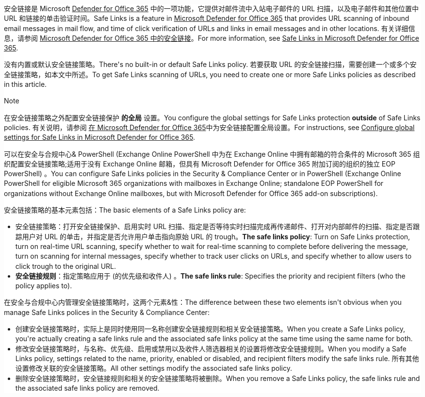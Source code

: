 <span data-ttu-id="52315-109">安全链接是 Microsoft [Defender for Office 365](office-365-atp.md) 中的一项功能，它提供对邮件流中入站电子邮件的 URL 扫描，以及电子邮件和其他位置中 URL 和链接的单击验证时间。</span><span class="sxs-lookup"><span data-stu-id="52315-109">Safe Links is a feature in [Microsoft Defender for Office 365](office-365-atp.md) that provides URL scanning of inbound email messages in mail flow, and time of click verification of URLs and links in email messages and in other locations.</span></span> <span data-ttu-id="52315-110">有关详细信息，请参阅 [Microsoft Defender for Office 365 中的安全链接](atp-safe-links.md)。</span><span class="sxs-lookup"><span data-stu-id="52315-110">For more information, see [Safe Links in Microsoft Defender for Office 365](atp-safe-links.md).</span></span>

<span data-ttu-id="52315-111">没有内置或默认安全链接策略。</span><span class="sxs-lookup"><span data-stu-id="52315-111">There's no built-in or default Safe Links policy.</span></span> <span data-ttu-id="52315-112">若要获取 URL 的安全链接扫描，需要创建一个或多个安全链接策略，如本文中所述。</span><span class="sxs-lookup"><span data-stu-id="52315-112">To get Safe Links scanning of URLs, you need to create one or more Safe Links policies as described in this article.</span></span>

> [!NOTE]
> <span data-ttu-id="52315-113">在安全链接策略之外配置安全链接保护 **的全局** 设置。</span><span class="sxs-lookup"><span data-stu-id="52315-113">You configure the global settings for Safe Links protection **outside** of Safe Links policies.</span></span> <span data-ttu-id="52315-114">有关说明，请参阅 [在 Microsoft Defender for Office 365](configure-global-settings-for-safe-links.md)中为安全链接配置全局设置。</span><span class="sxs-lookup"><span data-stu-id="52315-114">For instructions, see [Configure global settings for Safe Links in Microsoft Defender for Office 365](configure-global-settings-for-safe-links.md).</span></span>

<span data-ttu-id="52315-115">可以在安全与合规中心& PowerShell (Exchange Online PowerShell 中为在 Exchange Online 中拥有邮箱的符合条件的 Microsoft 365 组织配置安全链接策略;适用于没有 Exchange Online 邮箱，但具有 Microsoft Defender for Office 365 附加订阅的组织的独立 EOP PowerShell) 。</span><span class="sxs-lookup"><span data-stu-id="52315-115">You can configure Safe Links policies in the Security & Compliance Center or in PowerShell (Exchange Online PowerShell for eligible Microsoft 365 organizations with mailboxes in Exchange Online; standalone EOP PowerShell for organizations without Exchange Online mailboxes, but with Microsoft Defender for Office 365 add-on subscriptions).</span></span>

<span data-ttu-id="52315-116">安全链接策略的基本元素包括：</span><span class="sxs-lookup"><span data-stu-id="52315-116">The basic elements of a Safe Links policy are:</span></span>

- <span data-ttu-id="52315-117">安全链接策略：打开安全链接保护、启用实时 URL 扫描、指定是否等待实时扫描完成再传递邮件、打开对内部邮件的扫描、指定是否跟踪用户对 URL 的单击，并指定是否允许用户单击指向原始 URL 的 trough。</span><span class="sxs-lookup"><span data-stu-id="52315-117">**The safe links policy**: Turn on Safe Links protection, turn on real-time URL scanning, specify whether to wait for real-time scanning to complete before delivering the message, turn on scanning for internal messages, specify whether to track user clicks on URLs, and specify whether to allow users to click trough to the original URL.</span></span>
- <span data-ttu-id="52315-118">**安全链接规则**：指定策略应用于 (的优先级和收件人) 。</span><span class="sxs-lookup"><span data-stu-id="52315-118">**The safe links rule**: Specifies the priority and recipient filters (who the policy applies to).</span></span>

<span data-ttu-id="52315-119">在安全与合规中心内管理安全链接策略时，这两个元素&性：</span><span class="sxs-lookup"><span data-stu-id="52315-119">The difference between these two elements isn't obvious when you manage Safe Links polices in the Security & Compliance Center:</span></span>

- <span data-ttu-id="52315-120">创建安全链接策略时，实际上是同时使用同一名称创建安全链接规则和相关安全链接策略。</span><span class="sxs-lookup"><span data-stu-id="52315-120">When you create a Safe Links policy, you're actually creating a safe links rule and the associated safe links policy at the same time using the same name for both.</span></span>
- <span data-ttu-id="52315-121">修改安全链接策略时，与名称、优先级、启用或禁用以及收件人筛选器相关的设置将修改安全链接规则。</span><span class="sxs-lookup"><span data-stu-id="52315-121">When you modify a Safe Links policy, settings related to the name, priority, enabled or disabled, and recipient filters modify the safe links rule.</span></span> <span data-ttu-id="52315-122">所有其他设置修改关联的安全链接策略。</span><span class="sxs-lookup"><span data-stu-id="52315-122">All other settings modify the associated safe links policy.</span></span>
- <span data-ttu-id="52315-123">删除安全链接策略时，安全链接规则和相关的安全链接策略将被删除。</span><span class="sxs-lookup"><span data-stu-id="52315-123">When you remove a Safe Links policy, the safe links rule and the associated safe links policy are removed.</span></span>
